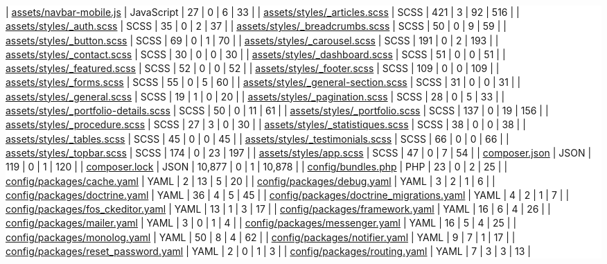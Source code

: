 | [assets/navbar-mobile.js](/assets/navbar-mobile.js) | JavaScript | 27 | 0 | 6 | 33 |
| [assets/styles/_articles.scss](/assets/styles/_articles.scss) | SCSS | 421 | 3 | 92 | 516 |
| [assets/styles/_auth.scss](/assets/styles/_auth.scss) | SCSS | 35 | 0 | 2 | 37 |
| [assets/styles/_breadcrumbs.scss](/assets/styles/_breadcrumbs.scss) | SCSS | 50 | 0 | 9 | 59 |
| [assets/styles/_button.scss](/assets/styles/_button.scss) | SCSS | 69 | 0 | 1 | 70 |
| [assets/styles/_carousel.scss](/assets/styles/_carousel.scss) | SCSS | 191 | 0 | 2 | 193 |
| [assets/styles/_contact.scss](/assets/styles/_contact.scss) | SCSS | 30 | 0 | 0 | 30 |
| [assets/styles/_dashboard.scss](/assets/styles/_dashboard.scss) | SCSS | 51 | 0 | 0 | 51 |
| [assets/styles/_featured.scss](/assets/styles/_featured.scss) | SCSS | 52 | 0 | 0 | 52 |
| [assets/styles/_footer.scss](/assets/styles/_footer.scss) | SCSS | 109 | 0 | 0 | 109 |
| [assets/styles/_forms.scss](/assets/styles/_forms.scss) | SCSS | 55 | 0 | 5 | 60 |
| [assets/styles/_general-section.scss](/assets/styles/_general-section.scss) | SCSS | 31 | 0 | 0 | 31 |
| [assets/styles/_general.scss](/assets/styles/_general.scss) | SCSS | 19 | 1 | 0 | 20 |
| [assets/styles/_pagination.scss](/assets/styles/_pagination.scss) | SCSS | 28 | 0 | 5 | 33 |
| [assets/styles/_portfolio-details.scss](/assets/styles/_portfolio-details.scss) | SCSS | 50 | 0 | 11 | 61 |
| [assets/styles/_portfolio.scss](/assets/styles/_portfolio.scss) | SCSS | 137 | 0 | 19 | 156 |
| [assets/styles/_procedure.scss](/assets/styles/_procedure.scss) | SCSS | 27 | 3 | 0 | 30 |
| [assets/styles/_statistiques.scss](/assets/styles/_statistiques.scss) | SCSS | 38 | 0 | 0 | 38 |
| [assets/styles/_tables.scss](/assets/styles/_tables.scss) | SCSS | 45 | 0 | 0 | 45 |
| [assets/styles/_testimonials.scss](/assets/styles/_testimonials.scss) | SCSS | 66 | 0 | 0 | 66 |
| [assets/styles/_topbar.scss](/assets/styles/_topbar.scss) | SCSS | 174 | 0 | 23 | 197 |
| [assets/styles/app.scss](/assets/styles/app.scss) | SCSS | 47 | 0 | 7 | 54 |
| [composer.json](/composer.json) | JSON | 119 | 0 | 1 | 120 |
| [composer.lock](/composer.lock) | JSON | 10,877 | 0 | 1 | 10,878 |
| [config/bundles.php](/config/bundles.php) | PHP | 23 | 0 | 2 | 25 |
| [config/packages/cache.yaml](/config/packages/cache.yaml) | YAML | 2 | 13 | 5 | 20 |
| [config/packages/debug.yaml](/config/packages/debug.yaml) | YAML | 3 | 2 | 1 | 6 |
| [config/packages/doctrine.yaml](/config/packages/doctrine.yaml) | YAML | 36 | 4 | 5 | 45 |
| [config/packages/doctrine_migrations.yaml](/config/packages/doctrine_migrations.yaml) | YAML | 4 | 2 | 1 | 7 |
| [config/packages/fos_ckeditor.yaml](/config/packages/fos_ckeditor.yaml) | YAML | 13 | 1 | 3 | 17 |
| [config/packages/framework.yaml](/config/packages/framework.yaml) | YAML | 16 | 6 | 4 | 26 |
| [config/packages/mailer.yaml](/config/packages/mailer.yaml) | YAML | 3 | 0 | 1 | 4 |
| [config/packages/messenger.yaml](/config/packages/messenger.yaml) | YAML | 16 | 5 | 4 | 25 |
| [config/packages/monolog.yaml](/config/packages/monolog.yaml) | YAML | 50 | 8 | 4 | 62 |
| [config/packages/notifier.yaml](/config/packages/notifier.yaml) | YAML | 9 | 7 | 1 | 17 |
| [config/packages/reset_password.yaml](/config/packages/reset_password.yaml) | YAML | 2 | 0 | 1 | 3 |
| [config/packages/routing.yaml](/config/packages/routing.yaml) | YAML | 7 | 3 | 3 | 13 |
